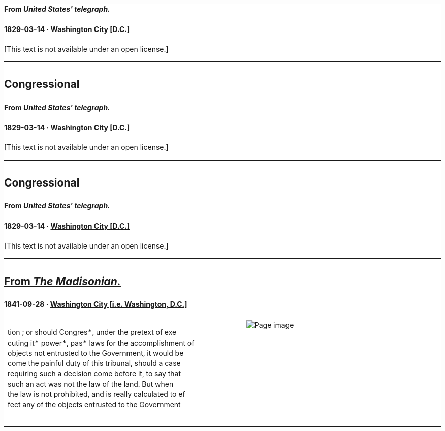 #### From _United States' telegraph._

#### 1829-03-14 &middot; [Washington City [D.C.]](http://dbpedia.org/resource/Washington%2C_D.C.)

[This text is not available under an open license.]

---

## Congressional

#### From _United States' telegraph._

#### 1829-03-14 &middot; [Washington City [D.C.]](http://dbpedia.org/resource/Washington%2C_D.C.)

[This text is not available under an open license.]

---

## Congressional

#### From _United States' telegraph._

#### 1829-03-14 &middot; [Washington City [D.C.]](http://dbpedia.org/resource/Washington%2C_D.C.)

[This text is not available under an open license.]

---

## [From _The Madisonian._](https://www.loc.gov/resource/sn82015015/1841-09-28/ed-1/?sp=2)

#### 1841-09-28 &middot; [Washington City [i.e. Washington, D.C.]](http://dbpedia.org/resource/Washington%2C_D.C.)

<table style="width: 100%;"><tr><td style="width: 50%">

  
tion ; or should Congres*, under the pretext of exe­  
cuting it* power*, pas* laws for the accomplishment of  
objects not entrusted to the Government, it would be­  
come the painful duty of this tribunal, should a case  
requiring such a decision come before it, to say that  
such an act was not the law of the land. But when  
the law is not prohibited, and is really calculated to ef­  
fect any of the objects entrusted to the Government
</td><td style="width: 50%; max-height: 75%; margin: auto; display: block;">
<img alt="Page image" src="https://tile.loc.gov/image-services/iiif/service:ndnp:dlc:batch_dlc_godzilla_ver01:data:sn82015015:00415661265:1841092801:0918/pct:66.46075581395348,53.22835317714335,16.10343992248062,3.955959544232493/!600,600/0/default.jpg"/>
</td>
</tr></table>

---